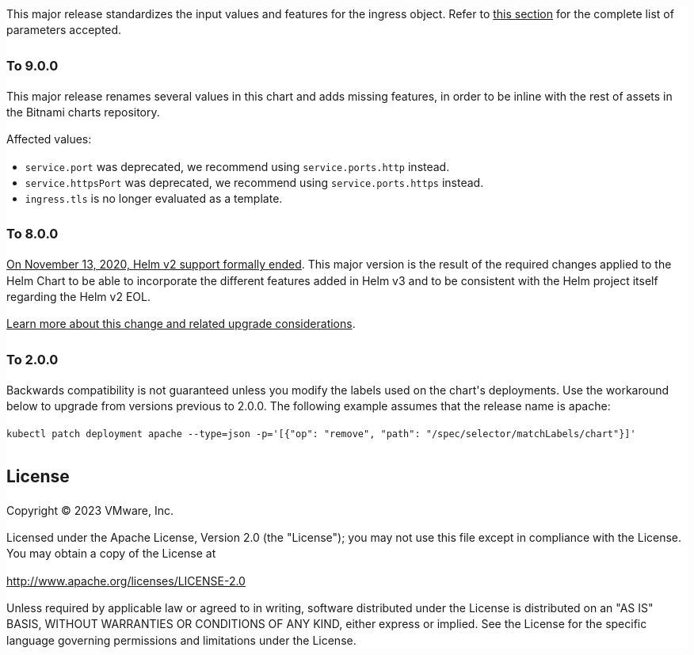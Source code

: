 This major release standardizes the input values and features for the ingress object. Refer to [this section](#traffic-exposure-parameters) for the complete list of parameters accepted.

### To 9.0.0

This major release renames several values in this chart and adds missing features, in order to be inline with the rest of assets in the Bitnami charts repository.

Affected values:

- `service.port` was deprecated, we recommend using `service.ports.http` instead.
- `service.httpsPort` was deprecated, we recommend using `service.ports.https` instead.
- `ingress.tls` is no longer evaluated as a template.

### To 8.0.0

[On November 13, 2020, Helm v2 support formally ended](https://github.com/helm/charts#status-of-the-project). This major version is the result of the required changes applied to the Helm Chart to be able to incorporate the different features added in Helm v3 and to be consistent with the Helm project itself regarding the Helm v2 EOL.

[Learn more about this change and related upgrade considerations](https://docs.bitnami.com/kubernetes/infrastructure/apache/administration/upgrade-helm3/).

### To 2.0.0

Backwards compatibility is not guaranteed unless you modify the labels used on the chart's deployments.
Use the workaround below to upgrade from versions previous to 2.0.0. The following example assumes that the release name is apache:

```console
kubectl patch deployment apache --type=json -p='[{"op": "remove", "path": "/spec/selector/matchLabels/chart"}]'
```

## License

Copyright &copy; 2023 VMware, Inc.

Licensed under the Apache License, Version 2.0 (the "License");
you may not use this file except in compliance with the License.
You may obtain a copy of the License at

<http://www.apache.org/licenses/LICENSE-2.0>

Unless required by applicable law or agreed to in writing, software
distributed under the License is distributed on an "AS IS" BASIS,
WITHOUT WARRANTIES OR CONDITIONS OF ANY KIND, either express or implied.
See the License for the specific language governing permissions and
limitations under the License.